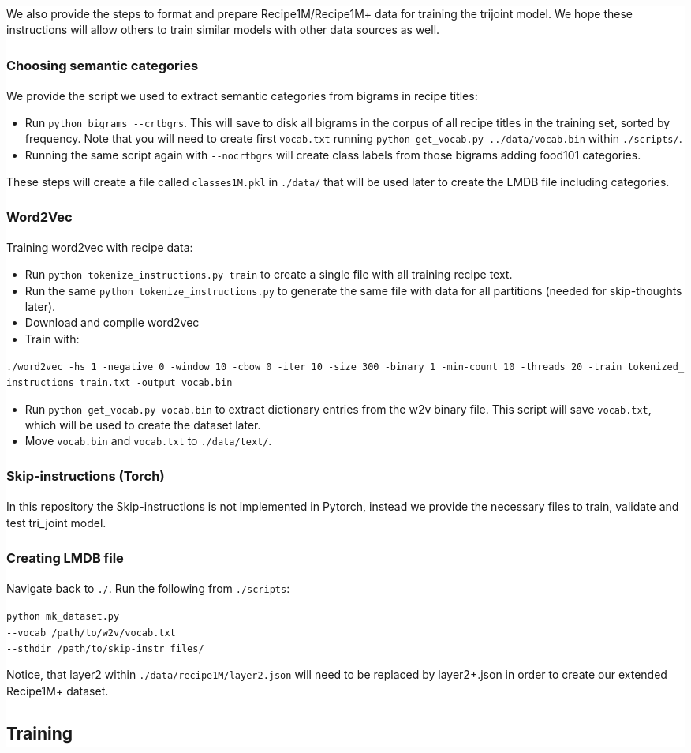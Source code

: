 We also provide the steps to format and prepare Recipe1M/Recipe1M+ data for training the trijoint model. We hope these instructions will allow others to train similar models with other data sources as well.

### Choosing semantic categories

We provide the script we used to extract semantic categories from bigrams in recipe titles:

- Run ```python bigrams --crtbgrs```. This will save to disk all bigrams in the corpus of all recipe titles in the training set, sorted by frequency. Note that you will need to create first ```vocab.txt``` running ```python get_vocab.py ../data/vocab.bin``` within ```./scripts/```.
- Running the same script again with ```--nocrtbgrs``` will create class labels from those bigrams adding food101 categories.

These steps will create a file called ```classes1M.pkl``` in ```./data/``` that will be used later to create the LMDB file including categories.

### Word2Vec

Training word2vec with recipe data:

- Run ```python tokenize_instructions.py train``` to create a single file with all training recipe text.
- Run the same ```python tokenize_instructions.py``` to generate the same file with data for all partitions (needed for skip-thoughts later).
- Download and compile [word2vec](https://storage.googleapis.com/google-code-archive-source/v2/code.google.com/word2vec/source-archive.zip)
- Train with:

```
./word2vec -hs 1 -negative 0 -window 10 -cbow 0 -iter 10 -size 300 -binary 1 -min-count 10 -threads 20 -train tokenized_instructions_train.txt -output vocab.bin
```

- Run ```python get_vocab.py vocab.bin``` to extract dictionary entries from the w2v binary file. This script will save ```vocab.txt```, which will be used to create the dataset later.
- Move ```vocab.bin``` and ```vocab.txt``` to ```./data/text/```.

### Skip-instructions (Torch)

In this repository the Skip-instructions is not implemented in Pytorch, instead we provide the necessary files to train, validate and test tri_joint model. 

### Creating LMDB file

Navigate back to ```./```. Run the following from ```./scripts```:

```
python mk_dataset.py 
--vocab /path/to/w2v/vocab.txt 
--sthdir /path/to/skip-instr_files/
```
Notice, that layer2 within ```./data/recipe1M/layer2.json``` will need to be replaced by layer2+.json in order to create our extended Recipe1M+ dataset.

## Training
